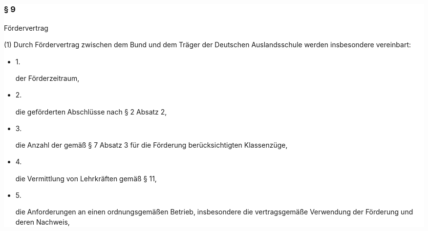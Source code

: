 </div>

</div>

</div>

</div>

<span id="BJNR330600013BJNE000900000.html"></span>

### § 9  
Fördervertrag

<div>

<div class="jnhtml">

<div>

<div class="jurAbsatz">

(1) Durch Fördervertrag zwischen dem Bund und dem Träger der Deutschen
Auslandsschule werden insbesondere vereinbart:

  - 1\.
    
    <div>
    
    der Förderzeitraum,
    
    </div>

  - 2\.
    
    <div>
    
    die geförderten Abschlüsse nach § 2 Absatz 2,
    
    </div>

  - 3\.
    
    <div>
    
    die Anzahl der gemäß § 7 Absatz 3 für die Förderung berücksichtigten
    Klassenzüge,
    
    </div>

  - 4\.
    
    <div>
    
    die Vermittlung von Lehrkräften gemäß § 11,
    
    </div>

  - 5\.
    
    <div>
    
    die Anforderungen an einen ordnungsgemäßen Betrieb, insbesondere die
    vertragsgemäße Verwendung der Förderung und deren Nachweis,
    